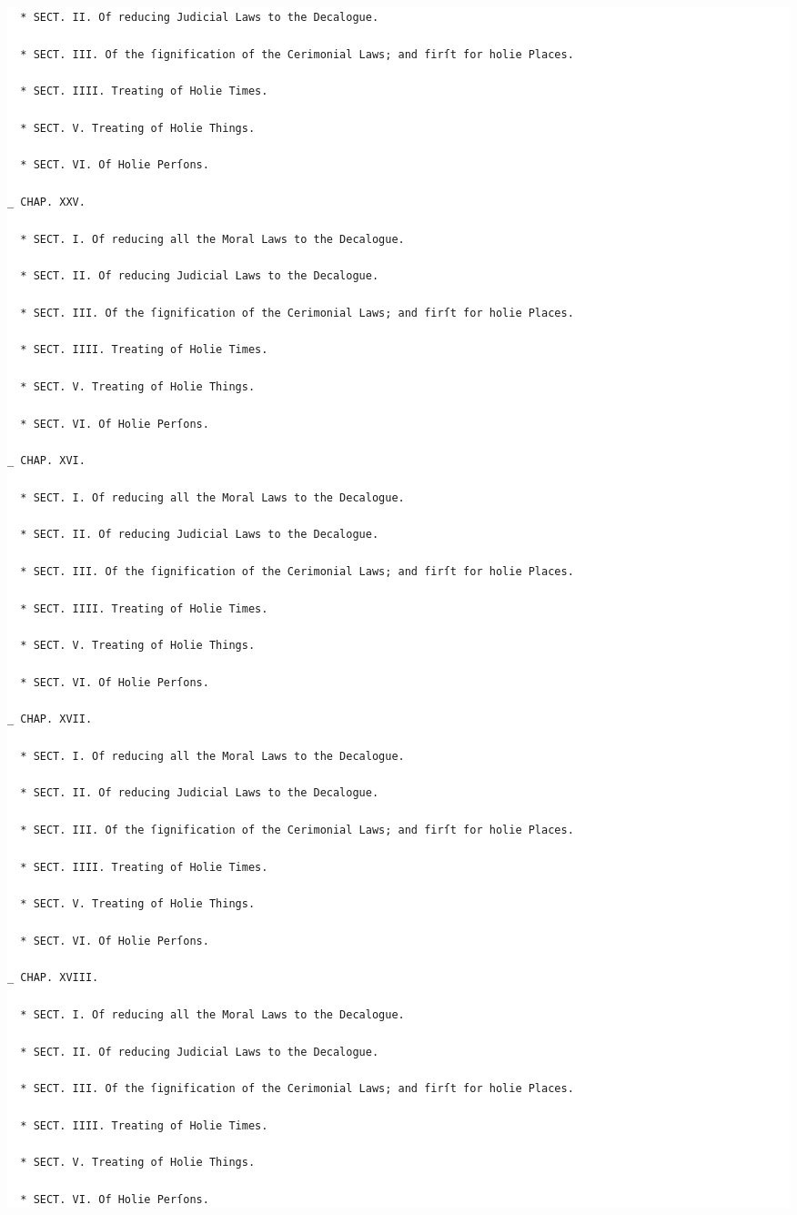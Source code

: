       * SECT. II. Of reducing Judicial Laws to the Decalogue.

      * SECT. III. Of the ſignification of the Cerimonial Laws; and firſt for holie Places.

      * SECT. IIII. Treating of Holie Times.

      * SECT. V. Treating of Holie Things.

      * SECT. VI. Of Holie Perſons.

    _ CHAP. XXV.

      * SECT. I. Of reducing all the Moral Laws to the Decalogue.

      * SECT. II. Of reducing Judicial Laws to the Decalogue.

      * SECT. III. Of the ſignification of the Cerimonial Laws; and firſt for holie Places.

      * SECT. IIII. Treating of Holie Times.

      * SECT. V. Treating of Holie Things.

      * SECT. VI. Of Holie Perſons.

    _ CHAP. XVI.

      * SECT. I. Of reducing all the Moral Laws to the Decalogue.

      * SECT. II. Of reducing Judicial Laws to the Decalogue.

      * SECT. III. Of the ſignification of the Cerimonial Laws; and firſt for holie Places.

      * SECT. IIII. Treating of Holie Times.

      * SECT. V. Treating of Holie Things.

      * SECT. VI. Of Holie Perſons.

    _ CHAP. XVII.

      * SECT. I. Of reducing all the Moral Laws to the Decalogue.

      * SECT. II. Of reducing Judicial Laws to the Decalogue.

      * SECT. III. Of the ſignification of the Cerimonial Laws; and firſt for holie Places.

      * SECT. IIII. Treating of Holie Times.

      * SECT. V. Treating of Holie Things.

      * SECT. VI. Of Holie Perſons.

    _ CHAP. XVIII.

      * SECT. I. Of reducing all the Moral Laws to the Decalogue.

      * SECT. II. Of reducing Judicial Laws to the Decalogue.

      * SECT. III. Of the ſignification of the Cerimonial Laws; and firſt for holie Places.

      * SECT. IIII. Treating of Holie Times.

      * SECT. V. Treating of Holie Things.

      * SECT. VI. Of Holie Perſons.

